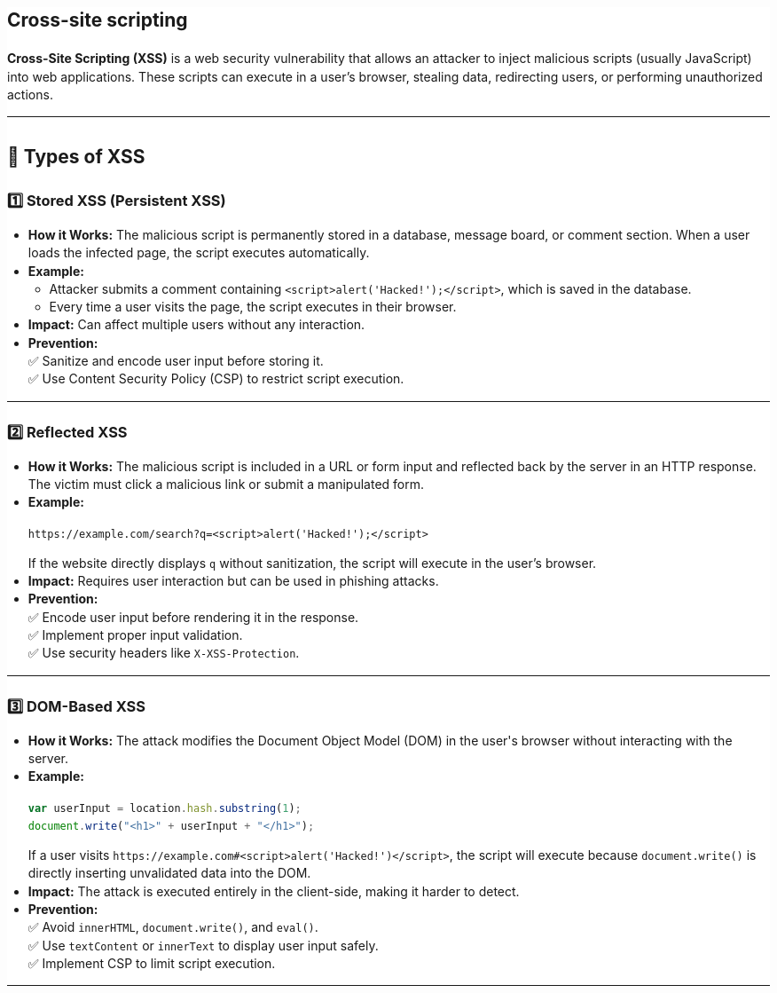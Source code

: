 ## Cross-site scripting 
**Cross-Site Scripting (XSS)** is a web security vulnerability that allows an attacker to inject malicious scripts (usually JavaScript) into web applications. These scripts can execute in a user’s browser, stealing data, redirecting users, or performing unauthorized actions.  

---

## **🔹 Types of XSS**  

### **1️⃣ Stored XSS (Persistent XSS)**
- **How it Works:** The malicious script is permanently stored in a database, message board, or comment section. When a user loads the infected page, the script executes automatically.  
- **Example:**
  - Attacker submits a comment containing `<script>alert('Hacked!');</script>`, which is saved in the database.
  - Every time a user visits the page, the script executes in their browser.  
- **Impact:** Can affect multiple users without any interaction.  
- **Prevention:**  
  ✅ Sanitize and encode user input before storing it.  
  ✅ Use Content Security Policy (CSP) to restrict script execution.  

---

### **2️⃣ Reflected XSS**
- **How it Works:** The malicious script is included in a URL or form input and reflected back by the server in an HTTP response. The victim must click a malicious link or submit a manipulated form.  
- **Example:**  
  ```
  https://example.com/search?q=<script>alert('Hacked!');</script>
  ```
  If the website directly displays `q` without sanitization, the script will execute in the user’s browser.  
- **Impact:** Requires user interaction but can be used in phishing attacks.  
- **Prevention:**  
  ✅ Encode user input before rendering it in the response.  
  ✅ Implement proper input validation.  
  ✅ Use security headers like `X-XSS-Protection`.  

---

### **3️⃣ DOM-Based XSS**
- **How it Works:** The attack modifies the Document Object Model (DOM) in the user's browser without interacting with the server.  
- **Example:**  
  ```javascript
  var userInput = location.hash.substring(1);  
  document.write("<h1>" + userInput + "</h1>");  
  ```
  If a user visits `https://example.com#<script>alert('Hacked!')</script>`, the script will execute because `document.write()` is directly inserting unvalidated data into the DOM.  
- **Impact:** The attack is executed entirely in the client-side, making it harder to detect.  
- **Prevention:**  
  ✅ Avoid `innerHTML`, `document.write()`, and `eval()`.  
  ✅ Use `textContent` or `innerText` to display user input safely.  
  ✅ Implement CSP to limit script execution.  

---